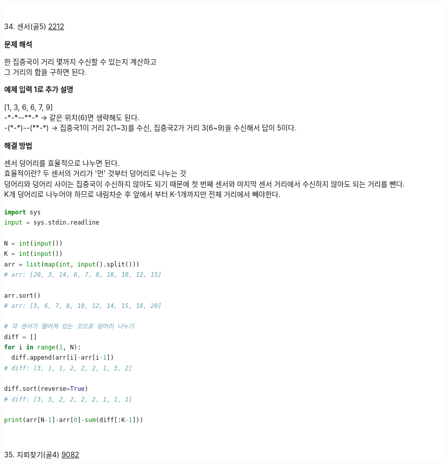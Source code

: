 <br>

34\. 센서(골5)
[2212](https://www.acmicpc.net/problem/2212)

<div class="blue-box">
  <p>
    <b>문제 해석</b>
    <div>한 집중국이 거리 몇까지 수신할 수 있는지 계산하고</div>
    <div>그 거리의 합을 구하면 된다.</div>
  </p>
  <p>
    <b>예제 입력 1로 추가 설명</b>
    <div>[1, 3, 6, 6, 7, 9]</div>
    <div>-*-*--**-* → 같은 위치(6)면 생략해도 된다.</div>
    <div>-(*-*)--(**-*) → 집중국1이 거리 2(1~3)를 수신, 집중국2가 거리 3(6~9)을 수신해서 답이 5이다.</div>
  </p>
  <p>
    <b>해결 방법</b>
    <div>센서 덩어리를 효율적으로 나누면 된다.</div>
    <div>효율적이란? 두 센서의 거리가 '먼' 것부터 덩어리로 나누는 것</div>
    <div>덩어리와 덩어리 사이는 집중국이 수신하지 않아도 되기 때문에 첫 번째 센서와 마지막 센서 거리에서 수신하지 않아도 되는 거리를 뺀다.</div>
    <div>K개 덩어리로 나누어야 하므로 내림차순 후 앞에서 부터 K-1개까지만 전체 거리에서 빼야한다.</div>
  </p>
</div>

```python
import sys
input = sys.stdin.readline

N = int(input())
K = int(input())
arr = list(map(int, input().split()))
# arr: [20, 3, 14, 6, 7, 8, 18, 10, 12, 15]

arr.sort()
# arr: [3, 6, 7, 8, 10, 12, 14, 15, 18, 20]

# 각 센서가 떨어져 있는 것으로 덩어리 나누기
diff = []
for i in range(1, N):
  diff.append(arr[i]-arr[i-1])
# diff: [3, 1, 1, 2, 2, 2, 1, 3, 2]

diff.sort(reverse=True)
# diff: [3, 3, 2, 2, 2, 2, 1, 1, 1]

print(arr[N-1]-arr[0]-sum(diff[:K-1]))
```

<br>

35\. 지뢰찾기(골4)
[9082](https://www.acmicpc.net/problem/9082)
